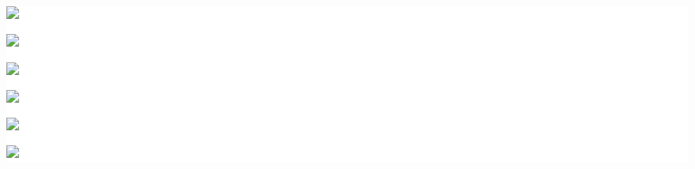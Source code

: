 









[![](https://farm2.static.flickr.com/1814/30177209548_b91cef2c2a.jpg)](https://farm2.static.flickr.com/1814/30177209548_b91cef2c2a_b.jpg)












[![](https://farm2.static.flickr.com/1839/43904168172_d970b49bcd.jpg)](https://farm2.static.flickr.com/1839/43904168172_d970b49bcd_b.jpg)












[![](https://farm2.static.flickr.com/1800/30083866318_974e940ce6.jpg)](https://farm2.static.flickr.com/1800/30083866318_974e940ce6_b.jpg)












[![](https://farm2.static.flickr.com/1776/43139136085_038a857d09.jpg)](https://farm2.static.flickr.com/1776/43139136085_038a857d09_b.jpg)












[![](https://farm2.static.flickr.com/1799/29108310297_8448473232.jpg)](https://farm2.static.flickr.com/1799/29108310297_8448473232_b.jpg)












[![](https://farm2.static.flickr.com/1835/30083870858_98d2670468.jpg)](https://farm2.static.flickr.com/1835/30083870858_98d2670468_b.jpg)
